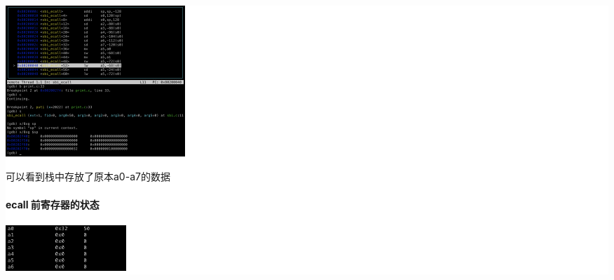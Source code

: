 <img src="./.assets/lab1/image-20221115175701549.png" alt="image-20221115175701549" style="zoom: 25%;" /> 

 可以看到栈中存放了原本a0-a7的数据



#### ecall 前寄存器的状态

<img src="./.assets/lab1/image-20221121182555967.png" alt="image-20221121182555967" style="zoom: 25%;" /> 
